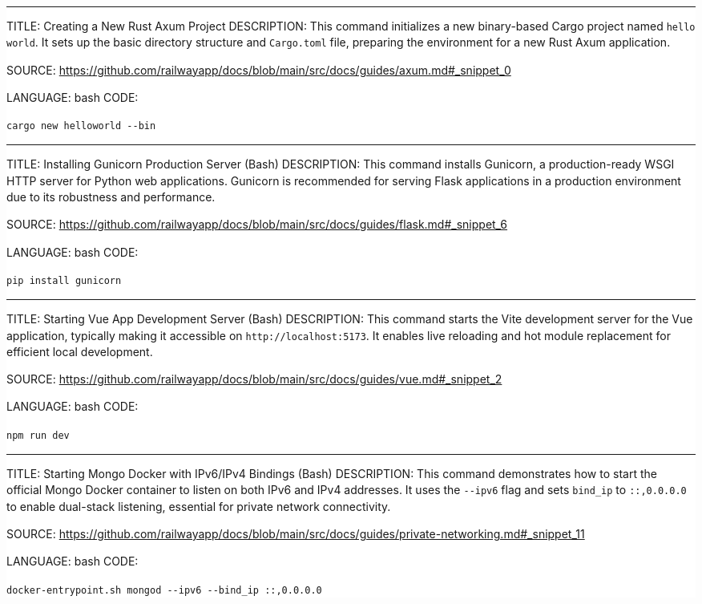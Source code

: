 ----------------------------------------

TITLE: Creating a New Rust Axum Project
DESCRIPTION: This command initializes a new binary-based Cargo project named `helloworld`. It sets up the basic directory structure and `Cargo.toml` file, preparing the environment for a new Rust Axum application.

SOURCE: https://github.com/railwayapp/docs/blob/main/src/docs/guides/axum.md#_snippet_0

LANGUAGE: bash
CODE:
```
cargo new helloworld --bin
```

----------------------------------------

TITLE: Installing Gunicorn Production Server (Bash)
DESCRIPTION: This command installs Gunicorn, a production-ready WSGI HTTP server for Python web applications. Gunicorn is recommended for serving Flask applications in a production environment due to its robustness and performance.

SOURCE: https://github.com/railwayapp/docs/blob/main/src/docs/guides/flask.md#_snippet_6

LANGUAGE: bash
CODE:
```
pip install gunicorn
```

----------------------------------------

TITLE: Starting Vue App Development Server (Bash)
DESCRIPTION: This command starts the Vite development server for the Vue application, typically making it accessible on `http://localhost:5173`. It enables live reloading and hot module replacement for efficient local development.

SOURCE: https://github.com/railwayapp/docs/blob/main/src/docs/guides/vue.md#_snippet_2

LANGUAGE: bash
CODE:
```
npm run dev
```

----------------------------------------

TITLE: Starting Mongo Docker with IPv6/IPv4 Bindings (Bash)
DESCRIPTION: This command demonstrates how to start the official Mongo Docker container to listen on both IPv6 and IPv4 addresses. It uses the `--ipv6` flag and sets `bind_ip` to `::,0.0.0.0` to enable dual-stack listening, essential for private network connectivity.

SOURCE: https://github.com/railwayapp/docs/blob/main/src/docs/guides/private-networking.md#_snippet_11

LANGUAGE: bash
CODE:
```
docker-entrypoint.sh mongod --ipv6 --bind_ip ::,0.0.0.0
```
